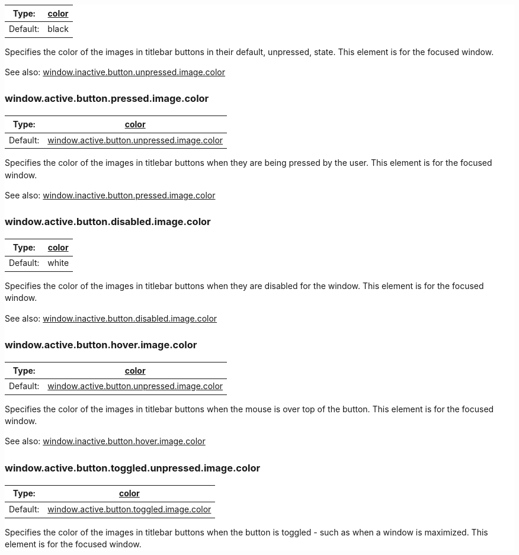 | Type:    | [color](#Colors) |
|----------|-----------------------------|
| Default: | black                       |

Specifies the color of the images in titlebar buttons in their default,
unpressed, state. This element is for the focused window.

See also:
[window.inactive.button.unpressed.image.color](#window.inactive.button.unpressed.image.color)

### window.active.button.pressed.image.color

| Type:    | [color](#Colors)                                                                          |
|----------|------------------------------------------------------------------------------------------------------|
| Default: | [window.active.button.unpressed.image.color](#window.active.button.unpressed.image.color) |

Specifies the color of the images in titlebar buttons when they are
being pressed by the user. This element is for the focused window.

See also:
[window.inactive.button.pressed.image.color](#window.inactive.button.pressed.image.color)

### window.active.button.disabled.image.color

| Type:    | [color](#Colors) |
|----------|-----------------------------|
| Default: | white                       |

Specifies the color of the images in titlebar buttons when they are
disabled for the window. This element is for the focused window.

See also:
[window.inactive.button.disabled.image.color](#window.inactive.button.disabled.image.color)

### window.active.button.hover.image.color

| Type:    | [color](#Colors)                                                                          |
|----------|------------------------------------------------------------------------------------------------------|
| Default: | [window.active.button.unpressed.image.color](#window.active.button.unpressed.image.color) |

Specifies the color of the images in titlebar buttons when the mouse is
over top of the button. This element is for the focused window.

See also:
[window.inactive.button.hover.image.color](#window.inactive.button.hover.image.color)

### window.active.button.toggled.unpressed.image.color

| Type:    | [color](#Colors)                                                                      |
|----------|--------------------------------------------------------------------------------------------------|
| Default: | [window.active.button.toggled.image.color](#window.active.button.toggled.image.color) |

Specifies the color of the images in titlebar buttons when the button is
toggled - such as when a window is maximized. This element is for the
focused window.
